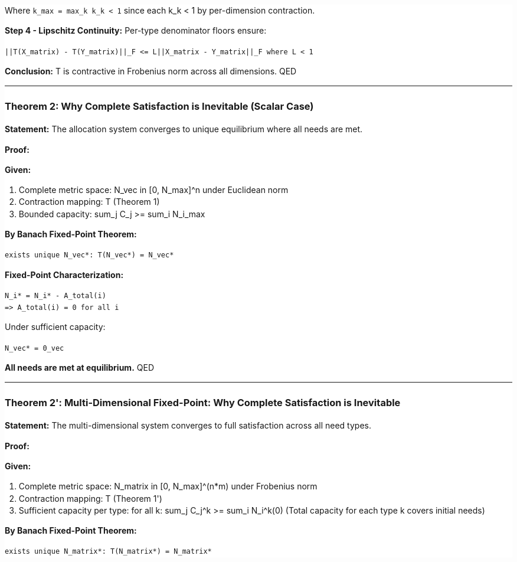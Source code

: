 Where `k_max = max_k k_k < 1` since each k_k < 1 by per-dimension contraction.

**Step 4 - Lipschitz Continuity:**
Per-type denominator floors ensure:
```
||T(X_matrix) - T(Y_matrix)||_F <= L||X_matrix - Y_matrix||_F where L < 1
```

**Conclusion:** T is contractive in Frobenius norm across all dimensions. QED

---

### Theorem 2: Why Complete Satisfaction is Inevitable (Scalar Case)

**Statement:** The allocation system converges to unique equilibrium where all needs are met.

**Proof:**

**Given:**
1. Complete metric space: N_vec in [0, N_max]^n under Euclidean norm
2. Contraction mapping: T (Theorem 1)
3. Bounded capacity: sum_j C_j >= sum_i N_i_max

**By Banach Fixed-Point Theorem:**
```
exists unique N_vec*: T(N_vec*) = N_vec*
```

**Fixed-Point Characterization:**
```
N_i* = N_i* - A_total(i)
=> A_total(i) = 0 for all i
```

Under sufficient capacity:
```
N_vec* = 0_vec
```
**All needs are met at equilibrium.** QED

---

### Theorem 2': Multi-Dimensional Fixed-Point: Why Complete Satisfaction is Inevitable

**Statement:** The multi-dimensional system converges to full satisfaction across all need types.

**Proof:**

**Given:**
1. Complete metric space: N_matrix in [0, N_max]^(n*m) under Frobenius norm
2. Contraction mapping: T (Theorem 1')
3. Sufficient capacity per type: for all k: sum_j C_j^k >= sum_i N_i^k(0)
   (Total capacity for each type k covers initial needs)

**By Banach Fixed-Point Theorem:**
```
exists unique N_matrix*: T(N_matrix*) = N_matrix*
```
